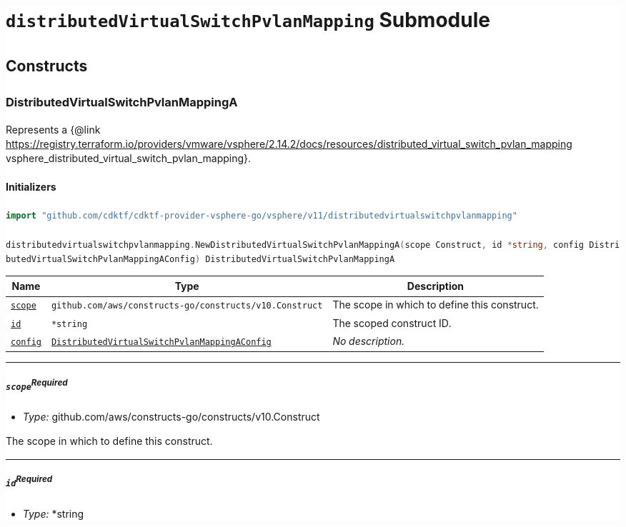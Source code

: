 # `distributedVirtualSwitchPvlanMapping` Submodule <a name="`distributedVirtualSwitchPvlanMapping` Submodule" id="@cdktf/provider-vsphere.distributedVirtualSwitchPvlanMapping"></a>

## Constructs <a name="Constructs" id="Constructs"></a>

### DistributedVirtualSwitchPvlanMappingA <a name="DistributedVirtualSwitchPvlanMappingA" id="@cdktf/provider-vsphere.distributedVirtualSwitchPvlanMapping.DistributedVirtualSwitchPvlanMappingA"></a>

Represents a {@link https://registry.terraform.io/providers/vmware/vsphere/2.14.2/docs/resources/distributed_virtual_switch_pvlan_mapping vsphere_distributed_virtual_switch_pvlan_mapping}.

#### Initializers <a name="Initializers" id="@cdktf/provider-vsphere.distributedVirtualSwitchPvlanMapping.DistributedVirtualSwitchPvlanMappingA.Initializer"></a>

```go
import "github.com/cdktf/cdktf-provider-vsphere-go/vsphere/v11/distributedvirtualswitchpvlanmapping"

distributedvirtualswitchpvlanmapping.NewDistributedVirtualSwitchPvlanMappingA(scope Construct, id *string, config DistributedVirtualSwitchPvlanMappingAConfig) DistributedVirtualSwitchPvlanMappingA
```

| **Name** | **Type** | **Description** |
| --- | --- | --- |
| <code><a href="#@cdktf/provider-vsphere.distributedVirtualSwitchPvlanMapping.DistributedVirtualSwitchPvlanMappingA.Initializer.parameter.scope">scope</a></code> | <code>github.com/aws/constructs-go/constructs/v10.Construct</code> | The scope in which to define this construct. |
| <code><a href="#@cdktf/provider-vsphere.distributedVirtualSwitchPvlanMapping.DistributedVirtualSwitchPvlanMappingA.Initializer.parameter.id">id</a></code> | <code>*string</code> | The scoped construct ID. |
| <code><a href="#@cdktf/provider-vsphere.distributedVirtualSwitchPvlanMapping.DistributedVirtualSwitchPvlanMappingA.Initializer.parameter.config">config</a></code> | <code><a href="#@cdktf/provider-vsphere.distributedVirtualSwitchPvlanMapping.DistributedVirtualSwitchPvlanMappingAConfig">DistributedVirtualSwitchPvlanMappingAConfig</a></code> | *No description.* |

---

##### `scope`<sup>Required</sup> <a name="scope" id="@cdktf/provider-vsphere.distributedVirtualSwitchPvlanMapping.DistributedVirtualSwitchPvlanMappingA.Initializer.parameter.scope"></a>

- *Type:* github.com/aws/constructs-go/constructs/v10.Construct

The scope in which to define this construct.

---

##### `id`<sup>Required</sup> <a name="id" id="@cdktf/provider-vsphere.distributedVirtualSwitchPvlanMapping.DistributedVirtualSwitchPvlanMappingA.Initializer.parameter.id"></a>

- *Type:* *string
